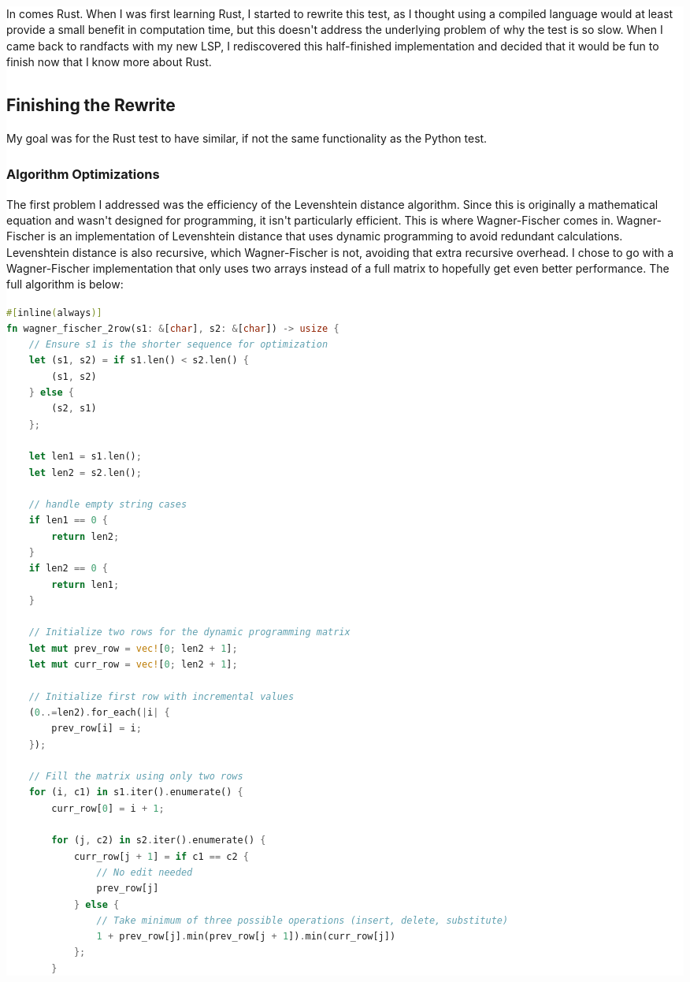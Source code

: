 In comes Rust. When I was first learning Rust, I started to rewrite this test, as I thought using a compiled language would at least provide a small benefit in computation time, but this doesn't address the underlying problem of why the test is so slow. When I came back to randfacts with my new LSP, I rediscovered this half-finished implementation and decided that it would be fun to finish now that I know more about Rust.

## Finishing the Rewrite

My goal was for the Rust test to have similar, if not the same functionality as the Python test.

### Algorithm Optimizations

The first problem I addressed was the efficiency of the Levenshtein distance algorithm. Since this is originally a mathematical equation and wasn't designed for programming, it isn't particularly efficient. This is where Wagner-Fischer comes in. Wagner-Fischer is an implementation of Levenshtein distance that uses dynamic programming to avoid redundant calculations. Levenshtein distance is also recursive, which Wagner-Fischer is not, avoiding that extra recursive overhead. I chose to go with a Wagner-Fischer implementation that only uses two arrays instead of a full matrix to hopefully get even better performance. The full algorithm is below:

```rs
#[inline(always)]
fn wagner_fischer_2row(s1: &[char], s2: &[char]) -> usize {
    // Ensure s1 is the shorter sequence for optimization
    let (s1, s2) = if s1.len() < s2.len() {
        (s1, s2)
    } else {
        (s2, s1)
    };

    let len1 = s1.len();
    let len2 = s2.len();

    // handle empty string cases
    if len1 == 0 {
        return len2;
    }
    if len2 == 0 {
        return len1;
    }

    // Initialize two rows for the dynamic programming matrix
    let mut prev_row = vec![0; len2 + 1];
    let mut curr_row = vec![0; len2 + 1];

    // Initialize first row with incremental values
    (0..=len2).for_each(|i| {
        prev_row[i] = i;
    });

    // Fill the matrix using only two rows
    for (i, c1) in s1.iter().enumerate() {
        curr_row[0] = i + 1;

        for (j, c2) in s2.iter().enumerate() {
            curr_row[j + 1] = if c1 == c2 {
                // No edit needed
                prev_row[j]
            } else {
                // Take minimum of three possible operations (insert, delete, substitute)
                1 + prev_row[j].min(prev_row[j + 1]).min(curr_row[j])
            };
        }

```